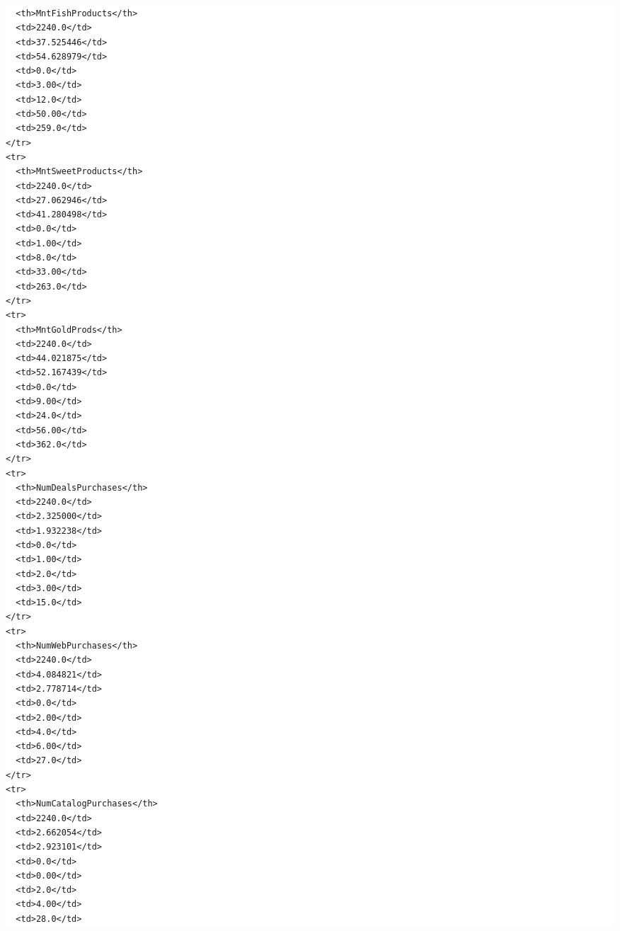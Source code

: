       <th>MntFishProducts</th>
      <td>2240.0</td>
      <td>37.525446</td>
      <td>54.628979</td>
      <td>0.0</td>
      <td>3.00</td>
      <td>12.0</td>
      <td>50.00</td>
      <td>259.0</td>
    </tr>
    <tr>
      <th>MntSweetProducts</th>
      <td>2240.0</td>
      <td>27.062946</td>
      <td>41.280498</td>
      <td>0.0</td>
      <td>1.00</td>
      <td>8.0</td>
      <td>33.00</td>
      <td>263.0</td>
    </tr>
    <tr>
      <th>MntGoldProds</th>
      <td>2240.0</td>
      <td>44.021875</td>
      <td>52.167439</td>
      <td>0.0</td>
      <td>9.00</td>
      <td>24.0</td>
      <td>56.00</td>
      <td>362.0</td>
    </tr>
    <tr>
      <th>NumDealsPurchases</th>
      <td>2240.0</td>
      <td>2.325000</td>
      <td>1.932238</td>
      <td>0.0</td>
      <td>1.00</td>
      <td>2.0</td>
      <td>3.00</td>
      <td>15.0</td>
    </tr>
    <tr>
      <th>NumWebPurchases</th>
      <td>2240.0</td>
      <td>4.084821</td>
      <td>2.778714</td>
      <td>0.0</td>
      <td>2.00</td>
      <td>4.0</td>
      <td>6.00</td>
      <td>27.0</td>
    </tr>
    <tr>
      <th>NumCatalogPurchases</th>
      <td>2240.0</td>
      <td>2.662054</td>
      <td>2.923101</td>
      <td>0.0</td>
      <td>0.00</td>
      <td>2.0</td>
      <td>4.00</td>
      <td>28.0</td>